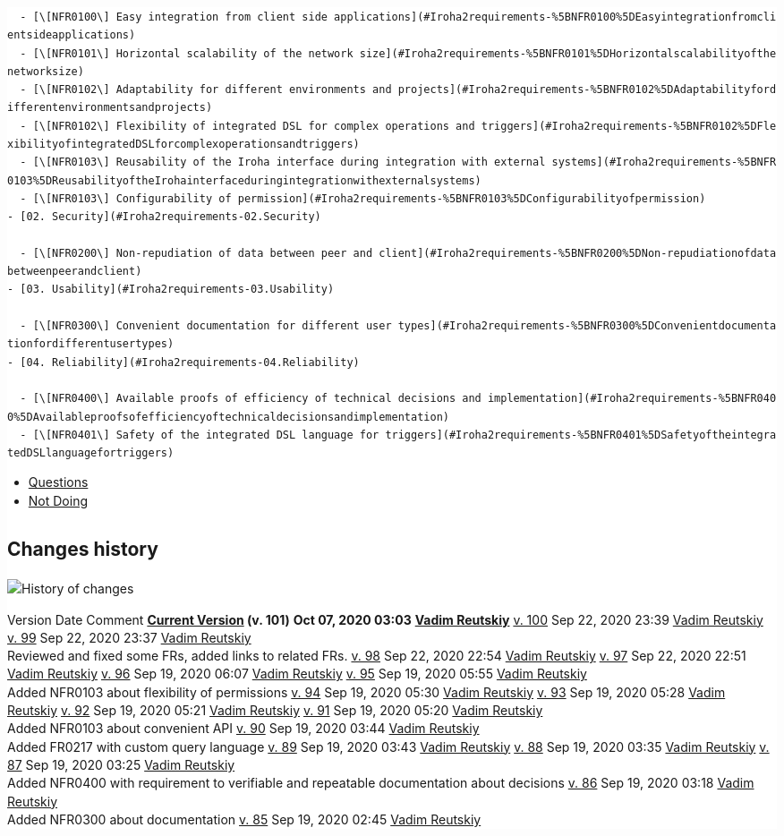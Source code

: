       - [\[NFR0100\] Easy integration from client side applications](#Iroha2requirements-%5BNFR0100%5DEasyintegrationfromclientsideapplications)
      - [\[NFR0101\] Horizontal scalability of the network size](#Iroha2requirements-%5BNFR0101%5DHorizontalscalabilityofthenetworksize)
      - [\[NFR0102\] Adaptability for different environments and projects](#Iroha2requirements-%5BNFR0102%5DAdaptabilityfordifferentenvironmentsandprojects)
      - [\[NFR0102\] Flexibility of integrated DSL for complex operations and triggers](#Iroha2requirements-%5BNFR0102%5DFlexibilityofintegratedDSLforcomplexoperationsandtriggers)
      - [\[NFR0103\] Reusability of the Iroha interface during integration with external systems](#Iroha2requirements-%5BNFR0103%5DReusabilityoftheIrohainterfaceduringintegrationwithexternalsystems)
      - [\[NFR0103\] Configurability of permission](#Iroha2requirements-%5BNFR0103%5DConfigurabilityofpermission)
    - [02. Security](#Iroha2requirements-02.Security)
      
      - [\[NFR0200\] Non-repudiation of data between peer and client](#Iroha2requirements-%5BNFR0200%5DNon-repudiationofdatabetweenpeerandclient)
    - [03. Usability](#Iroha2requirements-03.Usability)
      
      - [\[NFR0300\] Convenient documentation for different user types](#Iroha2requirements-%5BNFR0300%5DConvenientdocumentationfordifferentusertypes)
    - [04. Reliability](#Iroha2requirements-04.Reliability)
      
      - [\[NFR0400\] Available proofs of efficiency of technical decisions and implementation](#Iroha2requirements-%5BNFR0400%5DAvailableproofsofefficiencyoftechnicaldecisionsandimplementation)
      - [\[NFR0401\] Safety of the integrated DSL language for triggers](#Iroha2requirements-%5BNFR0401%5DSafetyoftheintegratedDSLlanguagefortriggers)
- [Questions](#Iroha2requirements-Questions)
- [Not Doing](#Iroha2requirements-NotDoing)

## Changes history

![](images/icons/grey_arrow_down.png)History of changes

Version Date Comment **[Current Version](/wiki/display/iroha/viewpage.action?pageId=21012739) (v. 101)** **Oct 07, 2020 03:03** [**Vadim Reutskiy**](/wiki/people/5b8d04b72786fb2bf79a7405) [v. 100](/wiki/display/iroha/viewpage.action?pageId=21017348) Sep 22, 2020 23:39 [Vadim Reutskiy](/wiki/people/5b8d04b72786fb2bf79a7405) [v. 99](/wiki/display/iroha/viewpage.action?pageId=21017339) Sep 22, 2020 23:37 [Vadim Reutskiy](/wiki/people/5b8d04b72786fb2bf79a7405)  
Reviewed and fixed some FRs, added links to related FRs. [v. 98](/wiki/display/iroha/viewpage.action?pageId=21017338) Sep 22, 2020 22:54 [Vadim Reutskiy](/wiki/people/5b8d04b72786fb2bf79a7405) [v. 97](/wiki/display/iroha/viewpage.action?pageId=21017337) Sep 22, 2020 22:51 [Vadim Reutskiy](/wiki/people/5b8d04b72786fb2bf79a7405) [v. 96](/wiki/display/iroha/viewpage.action?pageId=21017336) Sep 19, 2020 06:07 [Vadim Reutskiy](/wiki/people/5b8d04b72786fb2bf79a7405) [v. 95](/wiki/display/iroha/viewpage.action?pageId=21017329) Sep 19, 2020 05:55 [Vadim Reutskiy](/wiki/people/5b8d04b72786fb2bf79a7405)  
Added NFR0103 about flexibility of permissions [v. 94](/wiki/display/iroha/viewpage.action?pageId=21017328) Sep 19, 2020 05:30 [Vadim Reutskiy](/wiki/people/5b8d04b72786fb2bf79a7405) [v. 93](/wiki/display/iroha/viewpage.action?pageId=21017327) Sep 19, 2020 05:28 [Vadim Reutskiy](/wiki/people/5b8d04b72786fb2bf79a7405) [v. 92](/wiki/display/iroha/viewpage.action?pageId=21017326) Sep 19, 2020 05:21 [Vadim Reutskiy](/wiki/people/5b8d04b72786fb2bf79a7405) [v. 91](/wiki/display/iroha/viewpage.action?pageId=21017325) Sep 19, 2020 05:20 [Vadim Reutskiy](/wiki/people/5b8d04b72786fb2bf79a7405)  
Added NFR0103 about convenient API [v. 90](/wiki/display/iroha/viewpage.action?pageId=21017324) Sep 19, 2020 03:44 [Vadim Reutskiy](/wiki/people/5b8d04b72786fb2bf79a7405)  
Added FR0217 with custom query language [v. 89](/wiki/display/iroha/viewpage.action?pageId=21017323) Sep 19, 2020 03:43 [Vadim Reutskiy](/wiki/people/5b8d04b72786fb2bf79a7405) [v. 88](/wiki/display/iroha/viewpage.action?pageId=21017322) Sep 19, 2020 03:35 [Vadim Reutskiy](/wiki/people/5b8d04b72786fb2bf79a7405) [v. 87](/wiki/display/iroha/viewpage.action?pageId=21017321) Sep 19, 2020 03:25 [Vadim Reutskiy](/wiki/people/5b8d04b72786fb2bf79a7405)  
Added NFR0400 with requirement to verifiable and repeatable documentation about decisions [v. 86](/wiki/display/iroha/viewpage.action?pageId=21017320) Sep 19, 2020 03:18 [Vadim Reutskiy](/wiki/people/5b8d04b72786fb2bf79a7405)  
Added NFR0300 about documentation [v. 85](/wiki/display/iroha/viewpage.action?pageId=21017319) Sep 19, 2020 02:45 [Vadim Reutskiy](/wiki/people/5b8d04b72786fb2bf79a7405)  